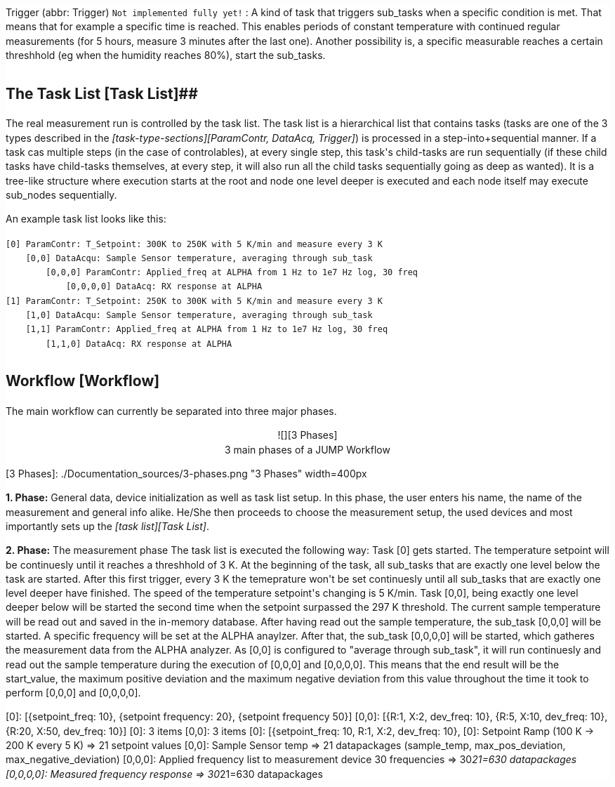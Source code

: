 Trigger (abbr: Trigger) ```Not implemented fully yet!```
:	A kind of task that triggers sub_tasks when a specific condition is met. That means that for example a specific time is reached. This enables periods of constant temperature with continued regular measurements (for 5 hours, measure 3 minutes after the last one). Another possibility is, a specific measurable reaches a certain threshhold (eg when the humidity reaches 80%), start the sub_tasks.

## The Task List [Task List]##

The real measurement run is controlled by the task list. The task list is a hierarchical list that contains tasks (tasks are one of the 3 types described in the _[task-type-sections][ParamContr, DataAcq, Trigger]_) is processed in a step-into+sequential manner. If a task cas multiple steps (in the case of controlables), at every single step, this task's child-tasks are run sequentially (if these child tasks have child-tasks themselves, at every step, it will also run all the child tasks sequentially going as deep as wanted). It is a tree-like structure where execution starts at the root and node one level deeper is executed and each node itself may execute sub_nodes sequentially.

An example task list looks like this:

```
[0] ParamContr: T_Setpoint: 300K to 250K with 5 K/min and measure every 3 K
	[0,0] DataAcqu: Sample Sensor temperature, averaging through sub_task
		[0,0,0] ParamContr: Applied_freq at ALPHA from 1 Hz to 1e7 Hz log, 30 freq
			[0,0,0,0] DataAcq: RX response at ALPHA
[1] ParamContr: T_Setpoint: 250K to 300K with 5 K/min and measure every 3 K
	[1,0] DataAcqu: Sample Sensor temperature, averaging through sub_task
	[1,1] ParamContr: Applied_freq at ALPHA from 1 Hz to 1e7 Hz log, 30 freq
		[1,1,0] DataAcq: RX response at ALPHA
```


## Workflow [Workflow] ##

The main workflow can currently be separated into three major phases.

<div style="text-align:center">
![][3 Phases]
<figcaption>3 main phases of a JUMP Workflow</figcaption>
</div>

[3 Phases]: 
./Documentation_sources/3-phases.png "3 Phases"  width=400px

__1. Phase:__ General data, device initialization as well as task list setup.
In this phase, the user enters his name, the name of the measurement and general info alike. He/She then proceeds to choose the measurement setup, the used devices and most importantly sets up the _[task list][Task List]_.

__2. Phase:__ The measurement phase
The task list is executed the following way: Task [0] gets started. The temperature setpoint will be continuesly until it reaches a threshhold of 3 K. At the beginning of the task, all sub_tasks that are exactly one level below the task are started. After this first trigger, every 3 K the temeprature won't be set continuesly until all sub_tasks that are exactly one level deeper have finished. The speed of the temperature setpoint's changing is 5 K/min.
Task [0,0], being exactly one level deeper below will be started the second time when the setpoint surpassed the 297 K threshold. The current sample temperature will be read out and saved in the in-memory database. After having read out the sample temperature, the sub_task [0,0,0] will be started. A specific frequency will be set at the ALPHA anaylzer. After that, the sub_task [0,0,0,0] will be started, which gatheres the measurement data from the ALPHA analyzer.
As [0,0] is configured to "average through sub_task", it will run continuesly and read out the sample temperature during the execution of [0,0,0] and [0,0,0,0]. This means that the end result will be the start_value, the maximum positive deviation and the maximum negative deviation from this value throughout the time it took to perform [0,0,0] and [0,0,0,0].


[0]: [{setpoint_freq: 10}, {setpoint frequency: 20}, {setpoint frequency 50}]
[0,0]: [{R:1, X:2, dev_freq: 10}, {R:5, X:10, dev_freq: 10}, {R:20, X:50, dev_freq: 10}]
[0]: 3 items
[0,0]: 3 items
[0]: [{setpoint_freq: 10, R:1, X:2, dev_freq: 10},
[0]: Setpoint Ramp (100 K -> 200 K every 5 K) => 21 setpoint values
[0,0]: Sample Sensor temp => 21 datapackages (sample_temp, max_pos_deviation, max_negative_deviation)
[0,0,0]: Applied frequency list to measurement device 30 frequencies => 30*21=630 datapackages
[0,0,0,0]: Measured frequency response => 30*21=630 datapackages